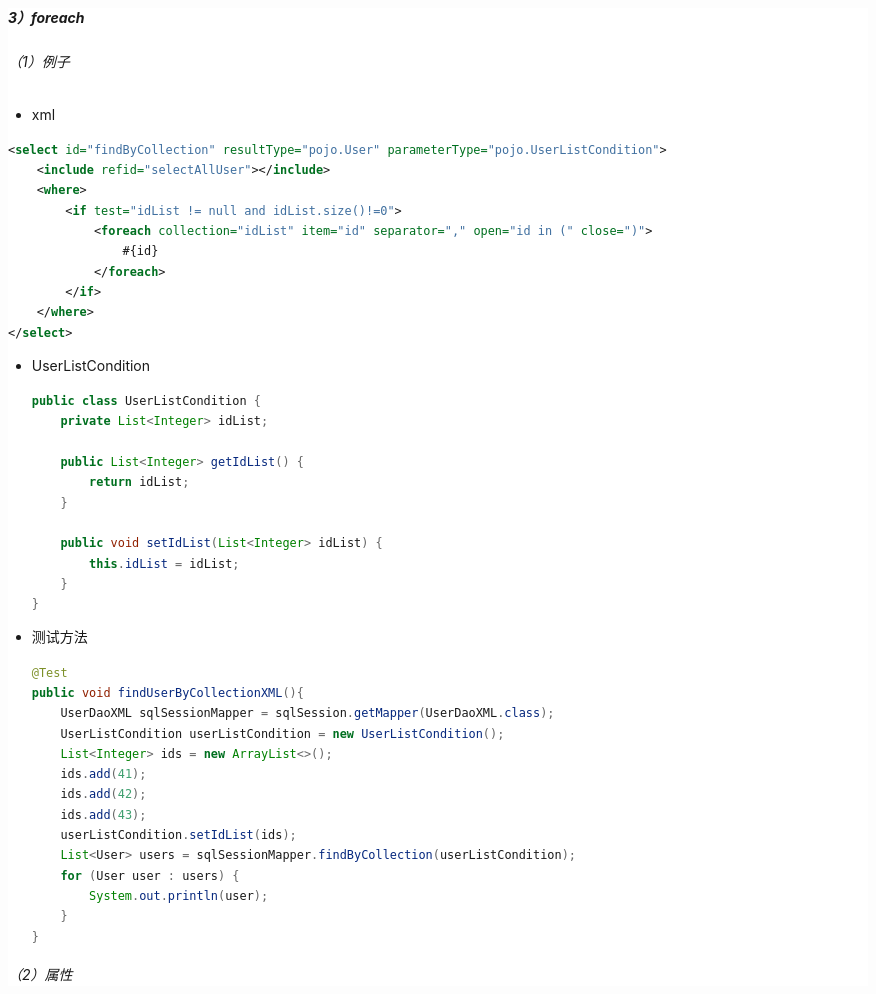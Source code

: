 ##### 3）foreach

###### （1）例子

- xml

```xml
<select id="findByCollection" resultType="pojo.User" parameterType="pojo.UserListCondition">
    <include refid="selectAllUser"></include>
    <where>
        <if test="idList != null and idList.size()!=0">
            <foreach collection="idList" item="id" separator="," open="id in (" close=")">
                #{id}
            </foreach>
        </if>
    </where>
</select>
```

- UserListCondition

  ```java
  public class UserListCondition {
      private List<Integer> idList;
  
      public List<Integer> getIdList() {
          return idList;
      }
  
      public void setIdList(List<Integer> idList) {
          this.idList = idList;
      }
  }
  ```

- 测试方法

  ```java
  @Test
  public void findUserByCollectionXML(){
      UserDaoXML sqlSessionMapper = sqlSession.getMapper(UserDaoXML.class);
      UserListCondition userListCondition = new UserListCondition();
      List<Integer> ids = new ArrayList<>();
      ids.add(41);
      ids.add(42);
      ids.add(43);
      userListCondition.setIdList(ids);
      List<User> users = sqlSessionMapper.findByCollection(userListCondition);
      for (User user : users) {
          System.out.println(user);
      }
  }
  ```

###### （2）属性
